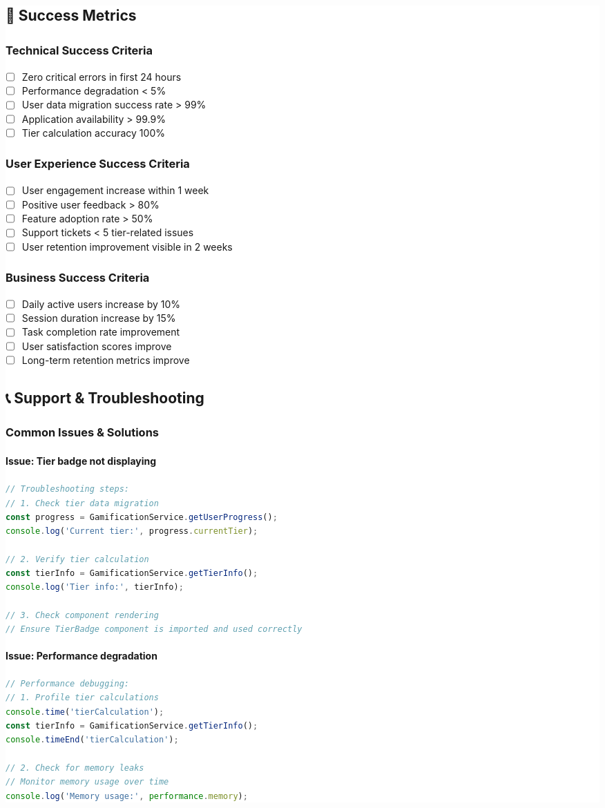 ## 🎯 Success Metrics

### **Technical Success Criteria**
- [ ] Zero critical errors in first 24 hours
- [ ] Performance degradation < 5%
- [ ] User data migration success rate > 99%
- [ ] Application availability > 99.9%
- [ ] Tier calculation accuracy 100%

### **User Experience Success Criteria**  
- [ ] User engagement increase within 1 week
- [ ] Positive user feedback > 80%
- [ ] Feature adoption rate > 50%
- [ ] Support tickets < 5 tier-related issues
- [ ] User retention improvement visible in 2 weeks

### **Business Success Criteria**
- [ ] Daily active users increase by 10%
- [ ] Session duration increase by 15%
- [ ] Task completion rate improvement
- [ ] User satisfaction scores improve
- [ ] Long-term retention metrics improve

## 📞 Support & Troubleshooting

### **Common Issues & Solutions**

#### Issue: Tier badge not displaying
```javascript
// Troubleshooting steps:
// 1. Check tier data migration
const progress = GamificationService.getUserProgress();
console.log('Current tier:', progress.currentTier);

// 2. Verify tier calculation
const tierInfo = GamificationService.getTierInfo();
console.log('Tier info:', tierInfo);

// 3. Check component rendering
// Ensure TierBadge component is imported and used correctly
```

#### Issue: Performance degradation  
```javascript
// Performance debugging:
// 1. Profile tier calculations
console.time('tierCalculation');
const tierInfo = GamificationService.getTierInfo();
console.timeEnd('tierCalculation');

// 2. Check for memory leaks
// Monitor memory usage over time
console.log('Memory usage:', performance.memory);
```
